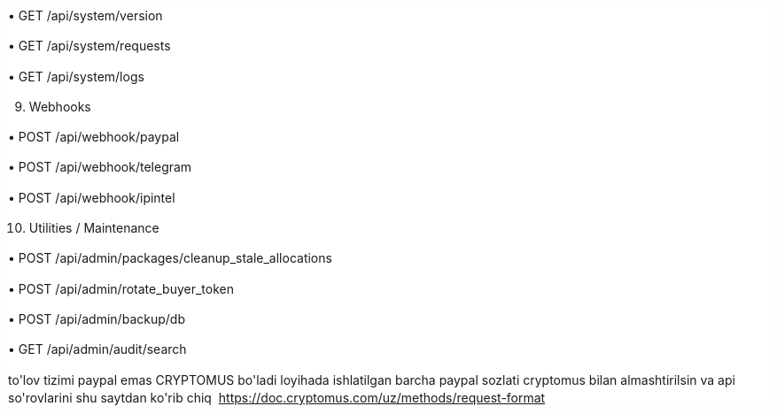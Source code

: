 • GET /api/system/version 

• GET /api/system/requests 

• GET /api/system/logs 

9. Webhooks 

• POST /api/webhook/paypal 

• POST /api/webhook/telegram 

• POST /api/webhook/ipintel 

10. Utilities / Maintenance 

• POST /api/admin/packages/cleanup_stale_allocations 

• POST /api/admin/rotate_buyer_token 

• POST /api/admin/backup/db 

• GET /api/admin/audit/search


to'lov tizimi paypal emas CRYPTOMUS bo'ladi loyihada ishlatilgan barcha paypal sozlati cryptomus bilan almashtirilsin va api so'rovlarini shu saytdan ko'rib chiq  https://doc.cryptomus.com/uz/methods/request-format
